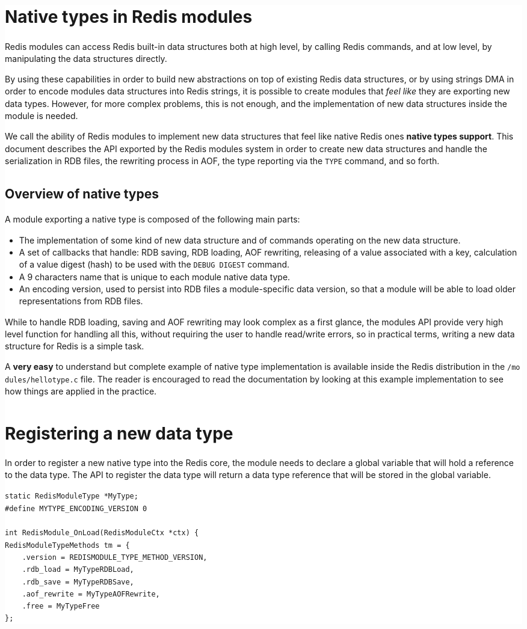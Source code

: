Native types in Redis modules
===

Redis modules can access Redis built-in data structures both at high level,
by calling Redis commands, and at low level, by manipulating the data structures
directly.

By using these capabilities in order to build new abstractions on top of existing
Redis data structures, or by using strings DMA in order to encode modules
data structures into Redis strings, it is possible to create modules that
*feel like* they are exporting new data types. However, for more complex
problems, this is not enough, and the implementation of new data structures
inside the module is needed.

We call the ability of Redis modules to implement new data structures that
feel like native Redis ones **native types support**. This document describes
the API exported by the Redis modules system in order to create new data
structures and handle the serialization in RDB files, the rewriting process
in AOF, the type reporting via the `TYPE` command, and so forth.

Overview of native types
---

A module exporting a native type is composed of the following main parts:

* The implementation of some kind of new data structure and of commands operating on the new data structure.
* A set of callbacks that handle: RDB saving, RDB loading, AOF rewriting, releasing of a value associated with a key, calculation of a value digest (hash) to be used with the `DEBUG DIGEST` command.
* A 9 characters name that is unique to each module native data type.
* An encoding version, used to persist into RDB files a module-specific data version, so that a module will be able to load older representations from RDB files.

While to handle RDB loading, saving and AOF rewriting may look complex as a first glance, the modules API provide very high level function for handling all this, without requiring the user to handle read/write errors, so in practical terms, writing a new data structure for Redis is a simple task.

A **very easy** to understand but complete example of native type implementation
is available inside the Redis distribution in the `/modules/hellotype.c` file.
The reader is encouraged to read the documentation by looking at this example
implementation to see how things are applied in the practice.

Registering a new data type
===

In order to register a new native type into the Redis core, the module needs
to declare a global variable that will hold a reference to the data type.
The API to register the data type will return a data type reference that will
be stored in the global variable.

    static RedisModuleType *MyType;
    #define MYTYPE_ENCODING_VERSION 0

    int RedisModule_OnLoad(RedisModuleCtx *ctx) {
	RedisModuleTypeMethods tm = {
	    .version = REDISMODULE_TYPE_METHOD_VERSION,
	    .rdb_load = MyTypeRDBLoad,
	    .rdb_save = MyTypeRDBSave,
	    .aof_rewrite = MyTypeAOFRewrite,
	    .free = MyTypeFree
	};
